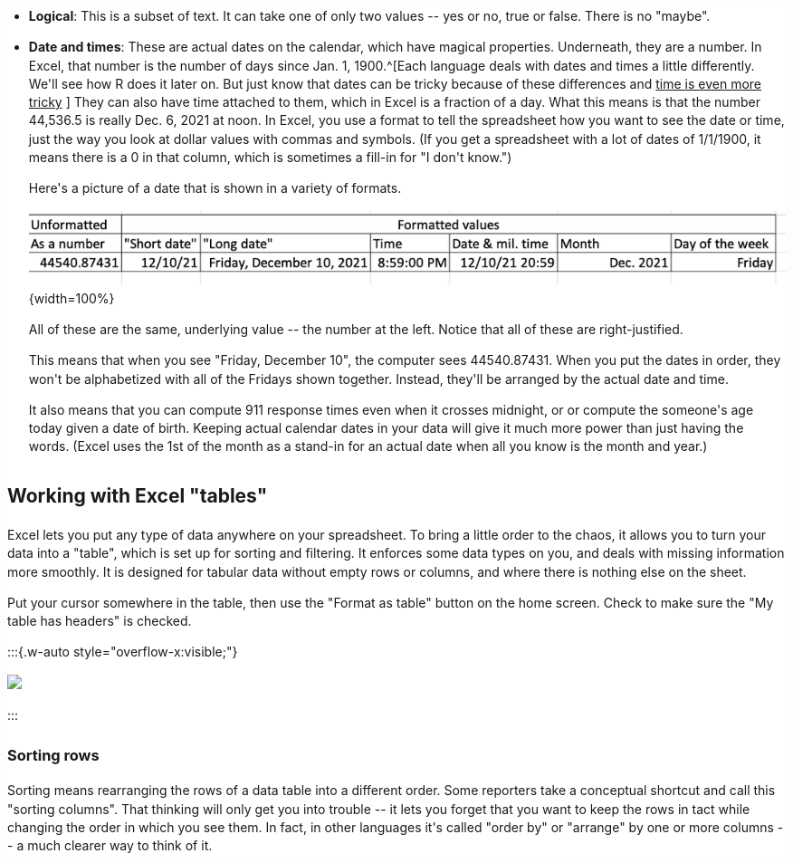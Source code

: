 - **Logical**: This is a subset of text. It can take one of only two values -- yes or no, true or false. There is no "maybe". 

- **Date and times**: These are actual dates on the calendar, which have magical properties. Underneath, they are a number. In Excel, that number is the number of days since Jan. 1, 1900.^[Each language deals with dates and times  a little differently. We'll see how R does it later on. But just know that dates can be tricky because of these differences and [time is even more tricky](https://infiniteundo.com/post/25326999628/falsehoods-programmers-believe-about-time) ] They can also have time attached to them, which in Excel is a fraction of a day. What this means is that the number 44,536.5  is really Dec. 6, 2021 at noon. In Excel, you use a format to tell the spreadsheet how you want to see the date or time, just the way you look at dollar values with commas and symbols. (If you get a spreadsheet with a lot of dates of 1/1/1900, it means there is a 0 in that column, which is sometimes a fill-in for "I don't know.")

  Here's a picture of a date that is shown in a variety of formats. 
  
  ![date formats](assets/images/xl-filter-sort-dates.png){width=100%}

  All of these are the same, underlying value -- the number at the left.  Notice that all of these are right-justified. 

  This means that when you see "Friday, December 10", the computer sees 44540.87431. When you put the dates in order, they won't be alphabetized with all of the Fridays shown together. Instead, they'll be arranged by the actual date and time. 

  It also means that you can compute 911 response times even when it crosses midnight, or or compute the someone's age today given a date of birth. Keeping actual calendar dates in your data will give it much more power than just having the words. (Excel uses the 1st of the month as a stand-in for an actual date when all you know is the month and year.)

## Working with Excel "tables"

Excel lets you put any type of data anywhere on your spreadsheet. To bring a little order to the chaos, it allows you to turn your data into a "table", which is set up for sorting and filtering. It enforces some data types on you, and deals with missing information more smoothly. It is designed for tabular data without empty rows or columns, and where there is nothing else on the sheet. 

Put your cursor somewhere in the table, then use the "Format as table" button on the home screen. Check to make sure the "My table has headers" is checked.

:::{.w-auto style="overflow-x:visible;"}


<img src="assets/images/xl-filter-sort-table.gif" width="100%" />

:::

### Sorting rows

Sorting means rearranging the rows of a data table into a different order. Some reporters take a conceptual shortcut and call this "sorting columns". That thinking will only get you into trouble -- it lets you forget that you want to keep  the rows in tact while changing the order in which you see them. In fact, in other languages it's called "order by" or "arrange" by one or more columns --  a much clearer way to think of it.

